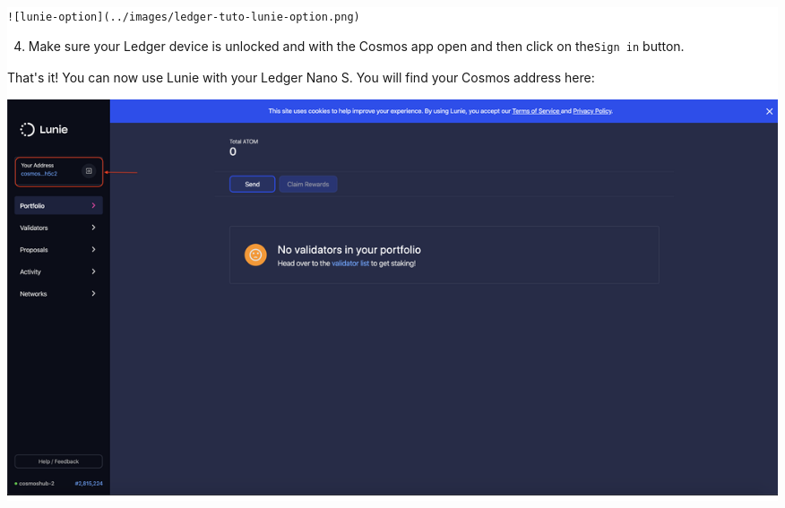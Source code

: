     ![lunie-option](../images/ledger-tuto-lunie-option.png)
4. Make sure your Ledger device is unlocked and with the Cosmos app open and then click on the`Sign in` button. 

That's it! You can now use Lunie with your Ledger Nano S. You will find your Cosmos address here:

![lunie-address](../images/ledger-tuto-lunie-address.png)
